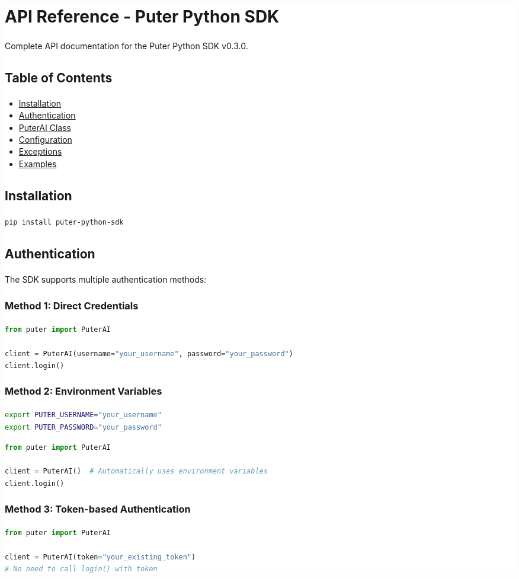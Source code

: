 # API Reference - Puter Python SDK

Complete API documentation for the Puter Python SDK v0.3.0.

## Table of Contents

- [Installation](#installation)
- [Authentication](#authentication)
- [PuterAI Class](#puterai-class)
- [Configuration](#configuration)
- [Exceptions](#exceptions)
- [Examples](#examples)

## Installation

```bash
pip install puter-python-sdk
```

## Authentication

The SDK supports multiple authentication methods:

### Method 1: Direct Credentials

```python
from puter import PuterAI

client = PuterAI(username="your_username", password="your_password")
client.login()
```

### Method 2: Environment Variables

```bash
export PUTER_USERNAME="your_username"
export PUTER_PASSWORD="your_password"
```

```python
from puter import PuterAI

client = PuterAI()  # Automatically uses environment variables
client.login()
```

### Method 3: Token-based Authentication

```python
from puter import PuterAI

client = PuterAI(token="your_existing_token")
# No need to call login() with token
```
